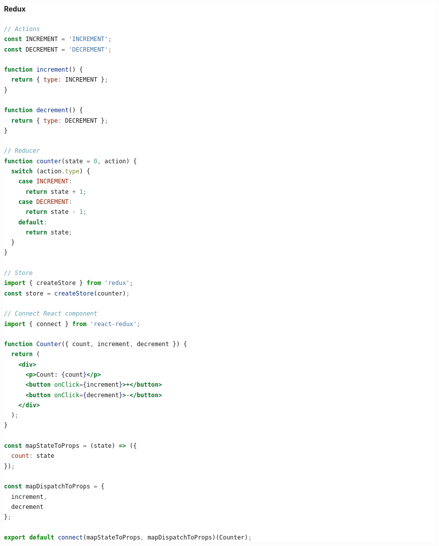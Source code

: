 #### Redux

```jsx
// Actions
const INCREMENT = 'INCREMENT';
const DECREMENT = 'DECREMENT';

function increment() {
  return { type: INCREMENT };
}

function decrement() {
  return { type: DECREMENT };
}

// Reducer
function counter(state = 0, action) {
  switch (action.type) {
    case INCREMENT:
      return state + 1;
    case DECREMENT:
      return state - 1;
    default:
      return state;
  }
}

// Store
import { createStore } from 'redux';
const store = createStore(counter);

// Connect React component
import { connect } from 'react-redux';

function Counter({ count, increment, decrement }) {
  return (
    <div>
      <p>Count: {count}</p>
      <button onClick={increment}>+</button>
      <button onClick={decrement}>-</button>
    </div>
  );
}

const mapStateToProps = (state) => ({
  count: state
});

const mapDispatchToProps = {
  increment,
  decrement
};

export default connect(mapStateToProps, mapDispatchToProps)(Counter);
```
